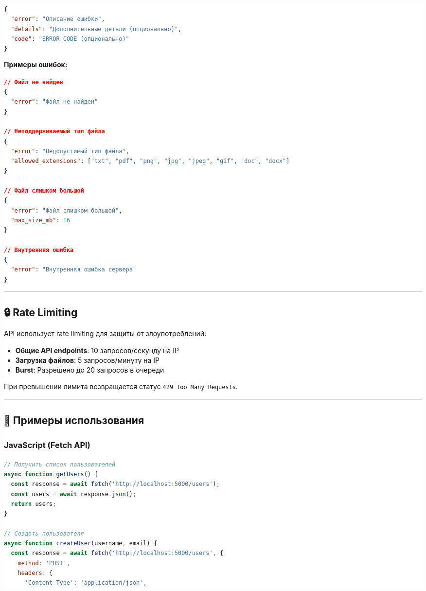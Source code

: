 ```json
{
  "error": "Описание ошибки",
  "details": "Дополнительные детали (опционально)",
  "code": "ERROR_CODE (опционально)"
}
```

**Примеры ошибок:**

```json
// Файл не найден
{
  "error": "Файл не найден"
}

// Неподдерживаемый тип файла
{
  "error": "Недопустимый тип файла",
  "allowed_extensions": ["txt", "pdf", "png", "jpg", "jpeg", "gif", "doc", "docx"]
}

// Файл слишком большой
{
  "error": "Файл слишком большой",
  "max_size_mb": 16
}

// Внутренняя ошибка
{
  "error": "Внутренняя ошибка сервера"
}
```

---

## 🔒 Rate Limiting

API использует rate limiting для защиты от злоупотреблений:

- **Общие API endpoints**: 10 запросов/секунду на IP
- **Загрузка файлов**: 5 запросов/минуту на IP
- **Burst**: Разрешено до 20 запросов в очереди

При превышении лимита возвращается статус `429 Too Many Requests`.

---

## 📝 Примеры использования

### JavaScript (Fetch API)

```javascript
// Получить список пользователей
async function getUsers() {
  const response = await fetch('http://localhost:5000/users');
  const users = await response.json();
  return users;
}

// Создать пользователя
async function createUser(username, email) {
  const response = await fetch('http://localhost:5000/users', {
    method: 'POST',
    headers: {
      'Content-Type': 'application/json',
```